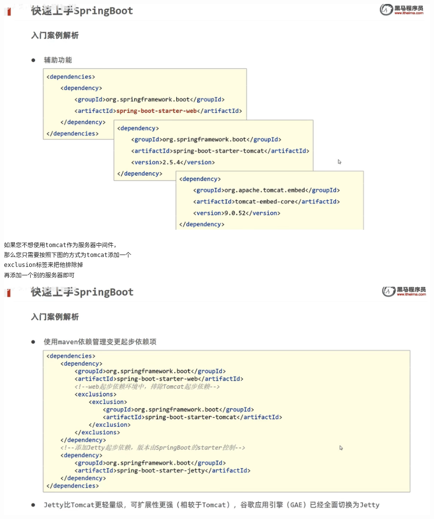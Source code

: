 ![img_31.png](img_31.png)

    如果您不想使用tomcat作为服务器中间件，
    那么您只需要按照下图的方式为tomcat添加一个
    exclusion标签来把他排除掉
    再添加一个别的服务器即可

![img_30.png](img_30.png)
